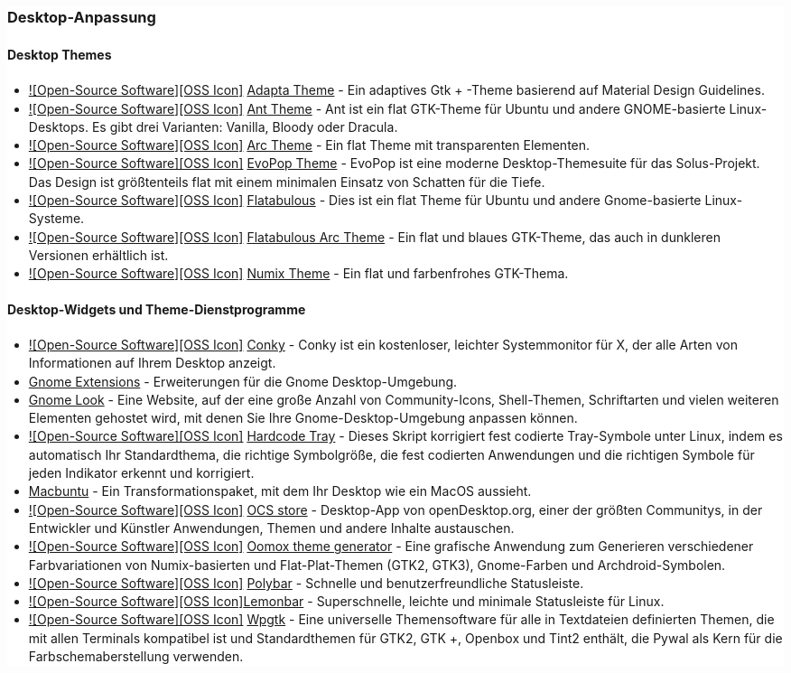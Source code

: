 ### Desktop-Anpassung

#### Desktop Themes

- [![Open-Source Software][OSS Icon]](https://github.com/adapta-project/adapta-gtk-theme) [Adapta Theme](https://github.com/adapta-project/adapta-gtk-theme) - Ein adaptives Gtk + -Theme basierend auf Material Design Guidelines.
- [![Open-Source Software][OSS Icon]](https://github.com/EliverLara/Ant) [Ant Theme](https://github.com/EliverLara/Ant) - Ant ist ein flat GTK-Theme für Ubuntu und andere GNOME-basierte Linux-Desktops. Es gibt drei Varianten: Vanilla, Bloody oder Dracula.
- [![Open-Source Software][OSS Icon]](https://github.com/NicoHood/arc-theme) [Arc Theme](https://github.com/NicoHood/arc-theme) - Ein flat Theme mit transparenten Elementen.
- [![Open-Source Software][OSS Icon]](https://github.com/solus-project/evopop-gtk-theme) [EvoPop Theme](https://github.com/solus-project/evopop-gtk-theme) - EvoPop ist eine moderne Desktop-Themesuite für das Solus-Projekt. Das Design ist größtenteils flat mit einem minimalen Einsatz von Schatten für die Tiefe.
- [![Open-Source Software][OSS Icon]](https://github.com/anmoljagetia/Flatabulous) [Flatabulous](https://github.com/anmoljagetia/Flatabulous) - Dies ist ein flat Theme für Ubuntu und andere Gnome-basierte Linux-Systeme.
- [![Open-Source Software][OSS Icon]](https://github.com/andreisergiu98/arc-flatabulous-theme) [Flatabulous Arc Theme](https://github.com/andreisergiu98/arc-flatabulous-theme) - Ein flat und blaues GTK-Theme, das auch in dunkleren Versionen erhältlich ist.
- [![Open-Source Software][OSS Icon]](https://github.com/numixproject/numix-gtk-theme) [Numix Theme](https://github.com/numixproject/numix-gtk-theme) - Ein flat und farbenfrohes GTK-Thema.

#### Desktop-Widgets und Theme-Dienstprogramme

- [![Open-Source Software][OSS Icon]](https://github.com/brndnmtthws/conky) [Conky](https://github.com/brndnmtthws/conky) - Conky ist ein kostenloser, leichter Systemmonitor für X, der alle Arten von Informationen auf Ihrem Desktop anzeigt.
- [Gnome Extensions](https://extensions.gnome.org/) - Erweiterungen für die Gnome Desktop-Umgebung.
- [Gnome Look](https://www.gnome-look.org/) - Eine Website, auf der eine große Anzahl von Community-Icons, Shell-Themen, Schriftarten und vielen weiteren Elementen gehostet wird, mit denen Sie Ihre Gnome-Desktop-Umgebung anpassen können.
- [![Open-Source Software][OSS Icon]](https://github.com/bilelmoussaoui/Hardcode-Tray) [Hardcode Tray](https://github.com/bilelmoussaoui/Hardcode-Tray) - Dieses Skript korrigiert fest codierte Tray-Symbole unter Linux, indem es automatisch Ihr Standardthema, die richtige Symbolgröße, die fest codierten Anwendungen und die richtigen Symbole für jeden Indikator erkennt und korrigiert.
- [Macbuntu](https://www.noobslab.com/2017/06/macbuntu-transformation-pack-ready-for.html) - Ein Transformationspaket, mit dem Ihr Desktop wie ein MacOS aussieht.
- [![Open-Source Software][OSS Icon]](https://git.opendesktop.org/akiraohgaki/ocs-store) [OCS store](https://www.opendesktop.org/p/1175480/) - Desktop-App von openDesktop.org, einer der größten Communitys, in der Entwickler und Künstler Anwendungen, Themen und andere Inhalte austauschen.
- [![Open-Source Software][OSS Icon]](https://github.com/themix-project/oomox) [Oomox theme generator](https://github.com/themix-project/oomox) - Eine grafische Anwendung zum Generieren verschiedener Farbvariationen von Numix-basierten und Flat-Plat-Themen (GTK2, GTK3), Gnome-Farben und Archdroid-Symbolen.
- [![Open-Source Software][OSS Icon]](https://github.com/jaagr/polybar) [Polybar](https://github.com/jaagr/polybar) - Schnelle und benutzerfreundliche Statusleiste.
- [![Open-Source Software][OSS Icon]](https://github.com/LemonBoy/bar)[Lemonbar](https://github.com/LemonBoy/bar) - Superschnelle, leichte und minimale Statusleiste für Linux.
- [![Open-Source Software][OSS Icon]](https://github.com/deviantfero/wpgtk) [Wpgtk](https://deviantfero.github.io/wpgtk) - Eine universelle Themensoftware für alle in Textdateien definierten Themen, die mit allen Terminals kompatibel ist und Standardthemen für GTK2, GTK +, Openbox und Tint2 enthält, die Pywal als Kern für die Farbschemaberstellung verwenden.
